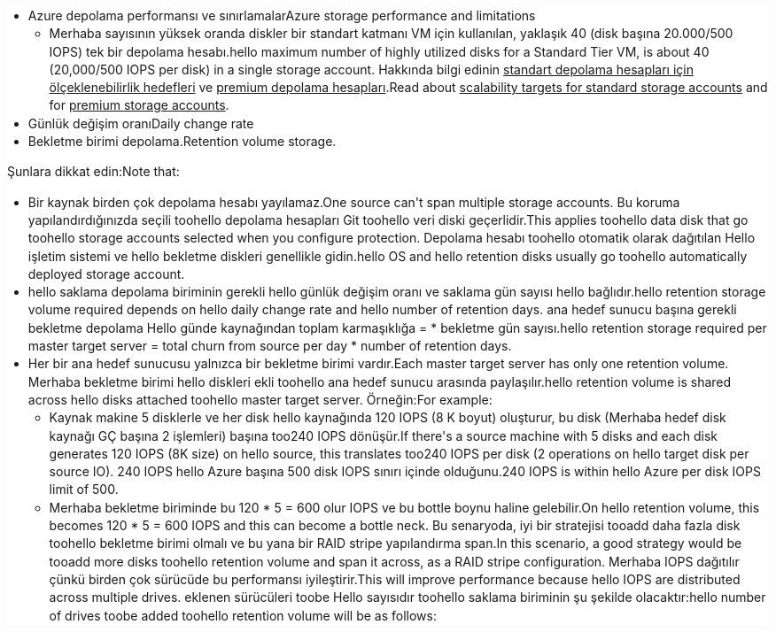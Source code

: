 * <span data-ttu-id="8561e-340">Azure depolama performansı ve sınırlamalar</span><span class="sxs-lookup"><span data-stu-id="8561e-340">Azure storage performance and limitations</span></span>
  * <span data-ttu-id="8561e-341">Merhaba sayısının yüksek oranda diskler bir standart katmanı VM için kullanılan, yaklaşık 40 (disk başına 20.000/500 IOPS) tek bir depolama hesabı.</span><span class="sxs-lookup"><span data-stu-id="8561e-341">hello maximum number of highly utilized disks for a Standard Tier VM, is about 40 (20,000/500 IOPS per disk) in a single storage account.</span></span> <span data-ttu-id="8561e-342">Hakkında bilgi edinin [standart depolama hesapları için ölçeklenebilirlik hedefleri](../storage/common/storage-scalability-targets.md#scalability-targets-for-virtual-machine-disks) ve [premium depolama hesapları](../storage/common/storage-scalability-targets.md#scalability-targets-for-virtual-machine-disks).</span><span class="sxs-lookup"><span data-stu-id="8561e-342">Read about [scalability targets for standard storage accounts](../storage/common/storage-scalability-targets.md#scalability-targets-for-virtual-machine-disks) and for [premium storage accounts](../storage/common/storage-scalability-targets.md#scalability-targets-for-virtual-machine-disks).</span></span>
* <span data-ttu-id="8561e-343">Günlük değişim oranı</span><span class="sxs-lookup"><span data-stu-id="8561e-343">Daily change rate</span></span>
* <span data-ttu-id="8561e-344">Bekletme birimi depolama.</span><span class="sxs-lookup"><span data-stu-id="8561e-344">Retention volume storage.</span></span>

<span data-ttu-id="8561e-345">Şunlara dikkat edin:</span><span class="sxs-lookup"><span data-stu-id="8561e-345">Note that:</span></span>

* <span data-ttu-id="8561e-346">Bir kaynak birden çok depolama hesabı yayılamaz.</span><span class="sxs-lookup"><span data-stu-id="8561e-346">One source can't span multiple storage accounts.</span></span> <span data-ttu-id="8561e-347">Bu koruma yapılandırdığınızda seçili toohello depolama hesapları Git toohello veri diski geçerlidir.</span><span class="sxs-lookup"><span data-stu-id="8561e-347">This applies toohello data disk that go toohello storage accounts selected when you configure protection.</span></span> <span data-ttu-id="8561e-348">Depolama hesabı toohello otomatik olarak dağıtılan Hello işletim sistemi ve hello bekletme diskleri genellikle gidin.</span><span class="sxs-lookup"><span data-stu-id="8561e-348">hello OS and hello retention disks usually go toohello automatically deployed storage account.</span></span>
* <span data-ttu-id="8561e-349">hello saklama depolama biriminin gerekli hello günlük değişim oranı ve saklama gün sayısı hello bağlıdır.</span><span class="sxs-lookup"><span data-stu-id="8561e-349">hello retention storage volume required depends on hello daily change rate and hello number of retention days.</span></span> <span data-ttu-id="8561e-350">ana hedef sunucu başına gerekli bekletme depolama Hello günde kaynağından toplam karmaşıklığa = * bekletme gün sayısı.</span><span class="sxs-lookup"><span data-stu-id="8561e-350">hello retention storage required per master target server = total churn from source per day * number of retention days.</span></span>
* <span data-ttu-id="8561e-351">Her bir ana hedef sunucusu yalnızca bir bekletme birimi vardır.</span><span class="sxs-lookup"><span data-stu-id="8561e-351">Each master target server has only one retention volume.</span></span> <span data-ttu-id="8561e-352">Merhaba bekletme birimi hello diskleri ekli toohello ana hedef sunucu arasında paylaşılır.</span><span class="sxs-lookup"><span data-stu-id="8561e-352">hello retention volume is shared across hello disks attached toohello master target server.</span></span> <span data-ttu-id="8561e-353">Örneğin:</span><span class="sxs-lookup"><span data-stu-id="8561e-353">For example:</span></span>
  * <span data-ttu-id="8561e-354">Kaynak makine 5 disklerle ve her disk hello kaynağında 120 IOPS (8 K boyut) oluşturur, bu disk (Merhaba hedef disk kaynağı GÇ başına 2 işlemleri) başına too240 IOPS dönüşür.</span><span class="sxs-lookup"><span data-stu-id="8561e-354">If there's a source machine with 5 disks and each disk generates 120 IOPS (8K size) on hello source, this translates too240 IOPS per disk (2 operations on hello target disk per source IO).</span></span> <span data-ttu-id="8561e-355">240 IOPS hello Azure başına 500 disk IOPS sınırı içinde olduğunu.</span><span class="sxs-lookup"><span data-stu-id="8561e-355">240 IOPS is within hello Azure per disk IOPS limit of 500.</span></span>
  * <span data-ttu-id="8561e-356">Merhaba bekletme biriminde bu 120 * 5 = 600 olur IOPS ve bu bottle boynu haline gelebilir.</span><span class="sxs-lookup"><span data-stu-id="8561e-356">On hello retention volume, this becomes 120 * 5 = 600 IOPS and this can become a bottle neck.</span></span> <span data-ttu-id="8561e-357">Bu senaryoda, iyi bir stratejisi tooadd daha fazla disk toohello bekletme birimi olmalı ve bu yana bir RAID stripe yapılandırma span.</span><span class="sxs-lookup"><span data-stu-id="8561e-357">In this scenario, a good strategy would be tooadd more disks toohello retention volume and span it across, as a RAID stripe configuration.</span></span> <span data-ttu-id="8561e-358">Merhaba IOPS dağıtılır çünkü birden çok sürücüde bu performansı iyileştirir.</span><span class="sxs-lookup"><span data-stu-id="8561e-358">This will improve performance because hello IOPS are distributed across multiple drives.</span></span> <span data-ttu-id="8561e-359">eklenen sürücüleri toobe Hello sayısıdır toohello saklama biriminin şu şekilde olacaktır:</span><span class="sxs-lookup"><span data-stu-id="8561e-359">hello number of drives toobe added toohello retention volume will be as follows:</span></span>